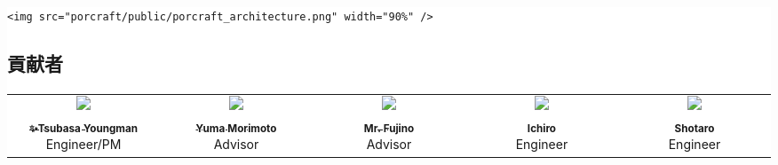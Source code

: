     <img src="porcraft/public/porcraft_architecture.png" width="90%" />
</p>

## 貢献者

<table>
  <tbody>
    <tr>
      <td align="center" valign="top" width="14.28%"><a href="https://github.com/YoungmanCH"><img src="https://avatars.githubusercontent.com/u/61394223?v=4" width="100px;"/><br />
      <sub><b>✨Tsubasa Youngman</b></sub></a><br />
        Engineer/PM
      </td>
      <td align="center" valign="top" width="14.28%"><a href="https://github.com/MORIMOTO520212"><img src="https://avatars.githubusercontent.com/u/28892090?v=4" width="100px;"/><br />
      <sub><b>Yuma Morimoto</b></sub></a><br />
        Advisor
      </td>
      <td align="center" valign="top" width="14.28%"><a href="https://github.com/char5742"><img src="https://avatars.githubusercontent.com/u/50830649?v=4" width="100px;"/><br />
      <sub><b>Mr. Fujino</b></sub></a><br />
        Advisor
      </td>
      <td align="center" valign="top" width="14.28%"><a href="https://github.com/ichiro16go"><img src="https://avatars.githubusercontent.com/u/65273424?v=4" width="100px;"/><br />
      <sub><b>Ichiro</b></sub></a><br />
        Engineer
      </td>
      <td align="center" valign="top" width="14.28%"><a href="https://github.com/shotaro1412"><img src="https://avatars.githubusercontent.com/u/143255446?v=4" width="100px;"/><br />
      <sub><b>Shotaro</b></sub></a><br />
        Engineer
      </td>
    </tr>
  </tbody>
</table>